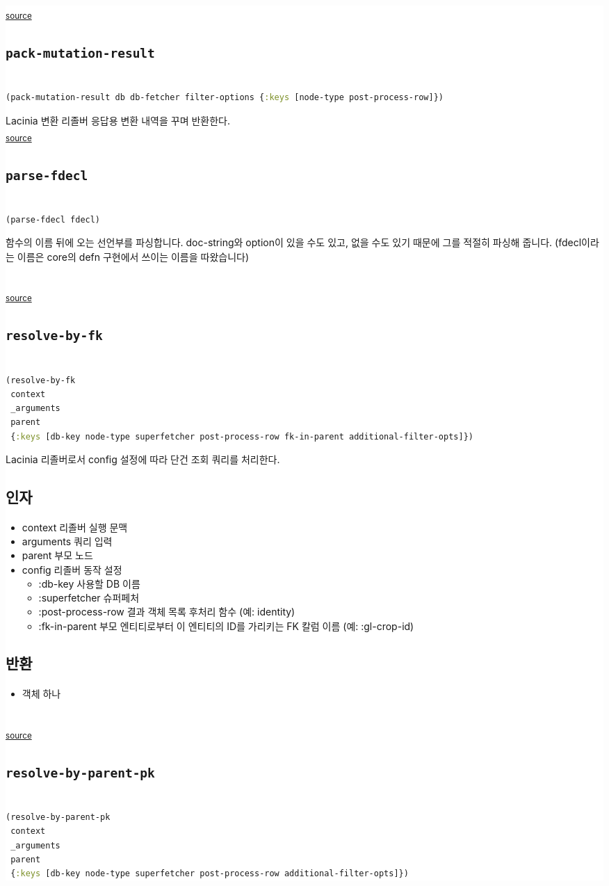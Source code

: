 <sub>[source](https://github.com/green-labs/gosura/blob/master/src/gosura/helpers/resolver.clj#L30-L34)</sub>
## `pack-mutation-result`
``` clojure

(pack-mutation-result db db-fetcher filter-options {:keys [node-type post-process-row]})
```


Lacinia 변환 리졸버 응답용 변환 내역을 꾸며 반환한다.
<br><sub>[source](https://github.com/green-labs/gosura/blob/master/src/gosura/helpers/resolver.clj#L353-L358)</sub>
## `parse-fdecl`
``` clojure

(parse-fdecl fdecl)
```


함수의 이름 뒤에 오는 선언부를 파싱합니다. doc-string와 option이 있을 수도 있고, 없을 수도 있기 때문에 그를 적절히 파싱해 줍니다.
  (fdecl이라는 이름은 core의 defn 구현에서 쓰이는 이름을 따왔습니다)
  
<br><sub>[source](https://github.com/green-labs/gosura/blob/master/src/gosura/helpers/resolver.clj#L65-L79)</sub>
## `resolve-by-fk`
``` clojure

(resolve-by-fk
 context
 _arguments
 parent
 {:keys [db-key node-type superfetcher post-process-row fk-in-parent additional-filter-opts]})
```


Lacinia 리졸버로서 config 설정에 따라 단건 조회 쿼리를 처리한다.

  ## 인자
  * context   리졸버 실행 문맥
  * arguments 쿼리 입력
  * parent    부모 노드
  * config    리졸버 동작 설정
    * :db-key            사용할 DB 이름
    * :superfetcher      슈퍼페처
    * :post-process-row  결과 객체 목록 후처리 함수 (예: identity)
    * :fk-in-parent      부모 엔티티로부터 이 엔티티의 ID를 가리키는 FK 칼럼 이름 (예: :gl-crop-id)

  ## 반환
  * 객체 하나
  
<br><sub>[source](https://github.com/green-labs/gosura/blob/master/src/gosura/helpers/resolver.clj#L201-L232)</sub>
## `resolve-by-parent-pk`
``` clojure

(resolve-by-parent-pk
 context
 _arguments
 parent
 {:keys [db-key node-type superfetcher post-process-row additional-filter-opts]})
```
